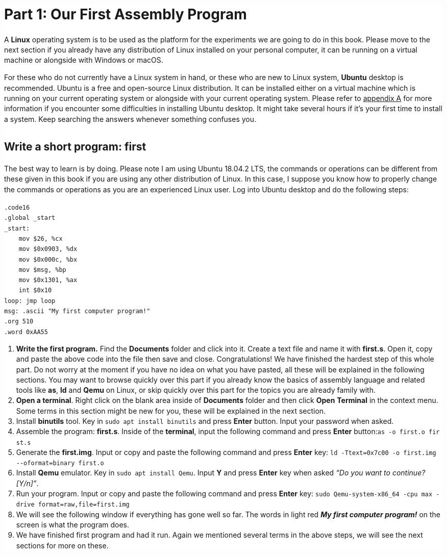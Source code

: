 # Part 1: Our First Assembly Program

A **Linux** operating system is to be used as the platform for the experiments we are going to do in this book. Please move to the next section if you already have any distribution of Linux installed on your personal computer, it can be running on a virtual machine or alongside with Windows or macOS.

For these who do not currently have a Linux system in hand, or these who are new to Linux system, **Ubuntu** desktop is recommended. Ubuntu is a free and open-source Linux distribution. It can be installed either on a virtual machine which is running on your current operating system or alongside with your current operating system. Please refer to [appendix A](appendices.md) for more information if you encounter some difficulties in installing Ubuntu desktop. It might take several hours if it’s your first time to install a system. Keep searching the answers whenever something confuses you.

## Write a short program: first

The best way to learn is by doing. Please note I am using Ubuntu 18.04.2 LTS, the commands or operations can be different from these given in this book if you are using any other distribution of Linux. In this case, I suppose you know how to properly change the commands or operations as you are an experienced Linux user. Log into Ubuntu desktop and do the following steps:

```text
.code16
.global _start
_start:
    mov $26, %cx
    mov $0x0903, %dx
    mov $0x000c, %bx
    mov $msg, %bp
    mov $0x1301, %ax
    int $0x10
loop: jmp loop
msg: .ascii "My first computer program!"
.org 510
.word 0xAA55
```

1. **Write the first program.** Find the **Documents** folder and click into it. Create a text file and name it with **first.s**. Open it, copy and paste the above code into the file then save and close. Congratulations! We have finished the hardest step of this whole part. Do not worry at the moment if you have no idea on what you have pasted, all these will be explained in the following sections. You may want to browse quickly over this part if you already know the basics of assembly language and related tools like **as**, **ld** and **Qemu** on Linux, or skip quickly over this part for the topics you are already family with.
2. **Open a terminal**. Right click on the blank area inside of **Documents** folder and then click **Open** **Terminal** in the context menu. Some terms in this section might be new for you, these will be explained in the next section. 
3. Install **binutils** tool. Key in `sudo apt install binutils` and press **Enter** button. Input your password when asked. 
4. Assemble the program: **first.s**. Inside of the **terminal**, input the following command and press **Enter** button:`as -o first.o first.s` 
5. Generate the **first.img**. Input or copy and paste the following command and press **Enter** key: `ld -Ttext=0x7c00 -o first.img --oformat=binary first.o` 
6. Install **Qemu** emulator. Key in `sudo apt install Qemu`. Input **Y** and press **Enter** key when asked _“Do you want to continue? \[Y/n\]”_. 
7. Run your program. Input or copy and paste the following command and press **Enter** key: `sudo Qemu-system-x86_64 -cpu max -drive format=raw,file=first.img`
8. We will see the following window if everything has gone well so far. The  words in light red _**My first computer program!**_ on the screen is what the program does.
9. We have finished first program and had it run. Again we mentioned several terms in the above steps, we will see the next sections for more on these.


[^1]: Von neumann architecture: https://en.wikipedia.org/wiki/Von_Neumann_architecture
[^2]: Ed Jorgensen, x86-64 Assembly Language Programming with Ubuntu, version 1.1.28, 2019, www.egr.unlv.edu/~ed/assembly64.pdf
[^3]: PhoenixBIOS 4.0 User Manual Revision 6